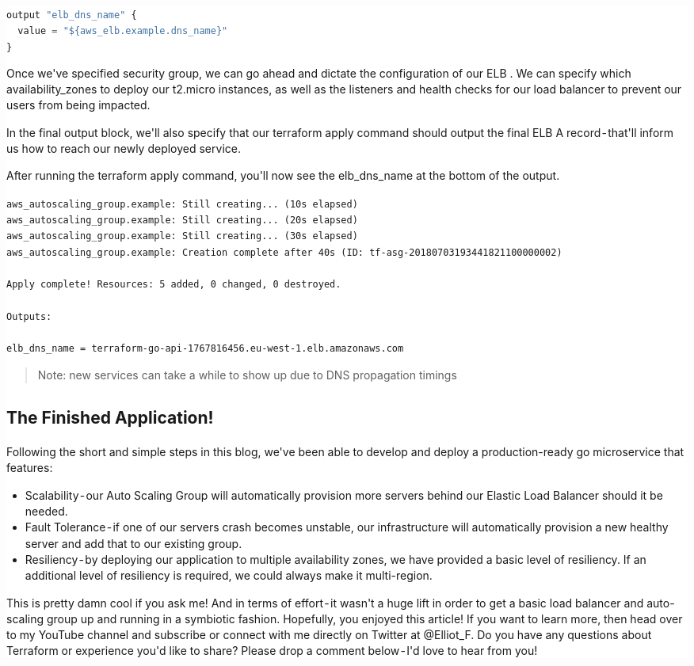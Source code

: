 ```js
output "elb_dns_name" {
  value = "${aws_elb.example.dns_name}"
}
```

Once we've specified security group, we can go ahead and dictate the configuration of our ELB . We can specify which availability_zones to deploy our t2.micro instances, as well as the listeners and health checks for our load balancer to prevent our users from being impacted.

In the final output block, we'll also specify that our terraform apply command should output the final ELB A record - that'll inform us how to reach our newly deployed service.

After running the terraform apply command, you'll now see the elb_dns_name at the bottom of the output.

```output
aws_autoscaling_group.example: Still creating... (10s elapsed)
aws_autoscaling_group.example: Still creating... (20s elapsed)
aws_autoscaling_group.example: Still creating... (30s elapsed)
aws_autoscaling_group.example: Creation complete after 40s (ID: tf-asg-20180703193441821100000002)

Apply complete! Resources: 5 added, 0 changed, 0 destroyed.

Outputs:

elb_dns_name = terraform-go-api-1767816456.eu-west-1.elb.amazonaws.com
```

> Note: new services can take a while to show up due to DNS propagation timings

## The Finished Application!

Following the short and simple steps in this blog, we've been able to develop and deploy a production-ready go microservice that features:

* Scalability - our Auto Scaling Group will automatically provision more servers behind our Elastic Load Balancer should it be needed.
* Fault Tolerance - if one of our servers crash becomes unstable, our infrastructure will automatically provision a new healthy server and add that to our existing group.
* Resiliency - by deploying our application to multiple availability zones, we have provided a basic level of resiliency. If an additional level of resiliency is required, we could always make it multi-region.

This is pretty damn cool if you ask me! And in terms of effort - it wasn't a huge lift in order to get a basic load balancer and auto-scaling group up and running in a symbiotic fashion.
Hopefully, you enjoyed this article! If you want to learn more, then head over to my YouTube channel and subscribe or connect with me directly on Twitter at @Elliot_F.
Do you have any questions about Terraform or experience you'd like to share? Please drop a comment below - I'd love to hear from you!